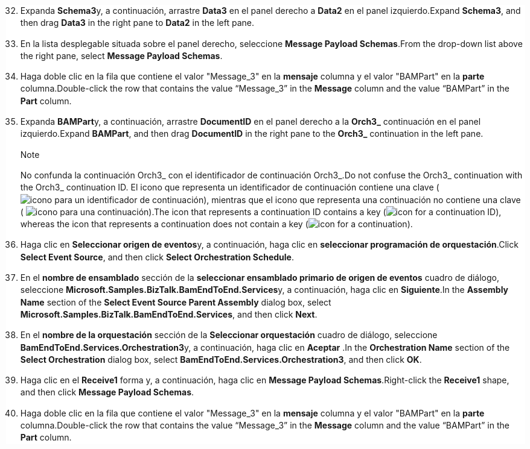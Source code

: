 32. <span data-ttu-id="03824-257">Expanda **Schema3**y, a continuación, arrastre **Data3** en el panel derecho a **Data2** en el panel izquierdo.</span><span class="sxs-lookup"><span data-stu-id="03824-257">Expand **Schema3**, and then drag **Data3** in the right pane to **Data2** in the left pane.</span></span>  
  
33. <span data-ttu-id="03824-258">En la lista desplegable situada sobre el panel derecho, seleccione **Message Payload Schemas**.</span><span class="sxs-lookup"><span data-stu-id="03824-258">From the drop-down list above the right pane, select **Message Payload Schemas**.</span></span>  
  
34. <span data-ttu-id="03824-259">Haga doble clic en la fila que contiene el valor "Message_3" en la **mensaje** columna y el valor "BAMPart" en la **parte** columna.</span><span class="sxs-lookup"><span data-stu-id="03824-259">Double-click the row that contains the value “Message_3” in the **Message** column and the value “BAMPart” in the **Part** column.</span></span>  
  
35. <span data-ttu-id="03824-260">Expanda **BAMPart**y, a continuación, arrastre **DocumentID** en el panel derecho a la **Orch3_** continuación en el panel izquierdo.</span><span class="sxs-lookup"><span data-stu-id="03824-260">Expand **BAMPart**, and then drag **DocumentID** in the right pane to the **Orch3_** continuation in the left pane.</span></span>  
  
    > [!NOTE]
    >  <span data-ttu-id="03824-261">No confunda la continuación Orch3_ con el identificador de continuación Orch3_.</span><span class="sxs-lookup"><span data-stu-id="03824-261">Do not confuse the Orch3_ continuation with the Orch3_ continuation ID.</span></span> <span data-ttu-id="03824-262">El icono que representa un identificador de continuación contiene una clave (![icono para un identificador de continuación](../core/media/2d04a714-ade9-4e96-b89e-00002da75bea.gif "2d04a714-ade9-4e96-b89e-00002da75bea")), mientras que el icono que representa una continuación no contiene una clave ( ![icono para una continuación](../core/media/test.gif "probar")).</span><span class="sxs-lookup"><span data-stu-id="03824-262">The icon that represents a continuation ID contains a key (![icon for a continuation ID](../core/media/2d04a714-ade9-4e96-b89e-00002da75bea.gif "2d04a714-ade9-4e96-b89e-00002da75bea")), whereas the icon that represents a continuation does not contain a key (![icon for a continuation](../core/media/test.gif "test")).</span></span>  
  
36. <span data-ttu-id="03824-263">Haga clic en **Seleccionar origen de eventos**y, a continuación, haga clic en **seleccionar programación de orquestación**.</span><span class="sxs-lookup"><span data-stu-id="03824-263">Click **Select Event Source**, and then click **Select Orchestration Schedule**.</span></span>  
  
37. <span data-ttu-id="03824-264">En el **nombre de ensamblado** sección de la **seleccionar ensamblado primario de origen de eventos** cuadro de diálogo, seleccione **Microsoft.Samples.BizTalk.BamEndToEnd.Services**y, a continuación, haga clic en **Siguiente**.</span><span class="sxs-lookup"><span data-stu-id="03824-264">In the **Assembly Name** section of the **Select Event Source Parent Assembly** dialog box, select **Microsoft.Samples.BizTalk.BamEndToEnd.Services**, and then click **Next**.</span></span>  
  
38. <span data-ttu-id="03824-265">En el **nombre de la orquestación** sección de la **Seleccionar orquestación** cuadro de diálogo, seleccione **BamEndToEnd.Services.Orchestration3**y, a continuación, haga clic en **Aceptar** .</span><span class="sxs-lookup"><span data-stu-id="03824-265">In the **Orchestration Name** section of the **Select Orchestration** dialog box, select **BamEndToEnd.Services.Orchestration3**, and then click **OK**.</span></span>  
  
39. <span data-ttu-id="03824-266">Haga clic en el **Receive1** forma y, a continuación, haga clic en **Message Payload Schemas**.</span><span class="sxs-lookup"><span data-stu-id="03824-266">Right-click the **Receive1** shape, and then click **Message Payload Schemas**.</span></span>  
  
40. <span data-ttu-id="03824-267">Haga doble clic en la fila que contiene el valor "Message_3" en la **mensaje** columna y el valor "BAMPart" en la **parte** columna.</span><span class="sxs-lookup"><span data-stu-id="03824-267">Double-click the row that contains the value “Message_3” in the **Message** column and the value “BAMPart” in the **Part** column.</span></span>  
  